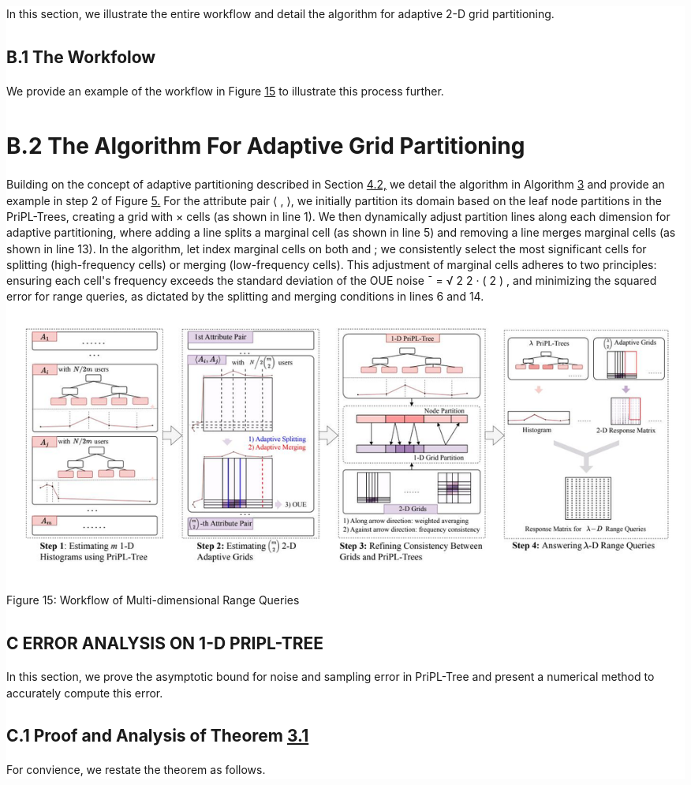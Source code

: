 In this section, we illustrate the entire workflow and detail the algorithm for adaptive 2-D grid partitioning.

## B.1 The Workfolow

We provide an example of the workflow in Figure [15](#page-16-0) to illustrate this process further.

# B.2 The Algorithm For Adaptive Grid Partitioning

Building on the concept of adaptive partitioning described in Section [4.2,](#page-8-2) we detail the algorithm in Algorithm [3](#page-15-1) and provide an example in step 2 of Figure [5.](#page-8-3) For the attribute pair ⟨ , ⟩, we initially partition its domain based on the leaf node partitions in the PriPL-Trees, creating a grid with × cells (as shown in line 1). We then dynamically adjust partition lines along each dimension for adaptive partitioning, where adding a line splits a marginal cell (as shown in line 5) and removing a line merges marginal cells (as shown in line 13). In the algorithm, let index marginal cells on both and ; we consistently select the most significant cells for splitting (high-frequency cells) or merging (low-frequency cells). This adjustment of marginal cells adheres to two principles: ensuring each cell's frequency exceeds the standard deviation of the OUE noise ¯ = √︂ 2 2 · (︁ 2 )︁ , and minimizing the squared error for range queries, as dictated by the splitting and merging conditions in lines 6 and 14.

<span id="page-16-0"></span>![](_page_16_Figure_0.jpeg)

Figure 15: Workflow of Multi-dimensional Range Queries

## C ERROR ANALYSIS ON 1-D PRIPL-TREE

In this section, we prove the asymptotic bound for noise and sampling error in PriPL-Tree and present a numerical method to accurately compute this error.

## C.1 Proof and Analysis of Theorem [3.1](#page-7-1)

For convience, we restate the theorem as follows.
